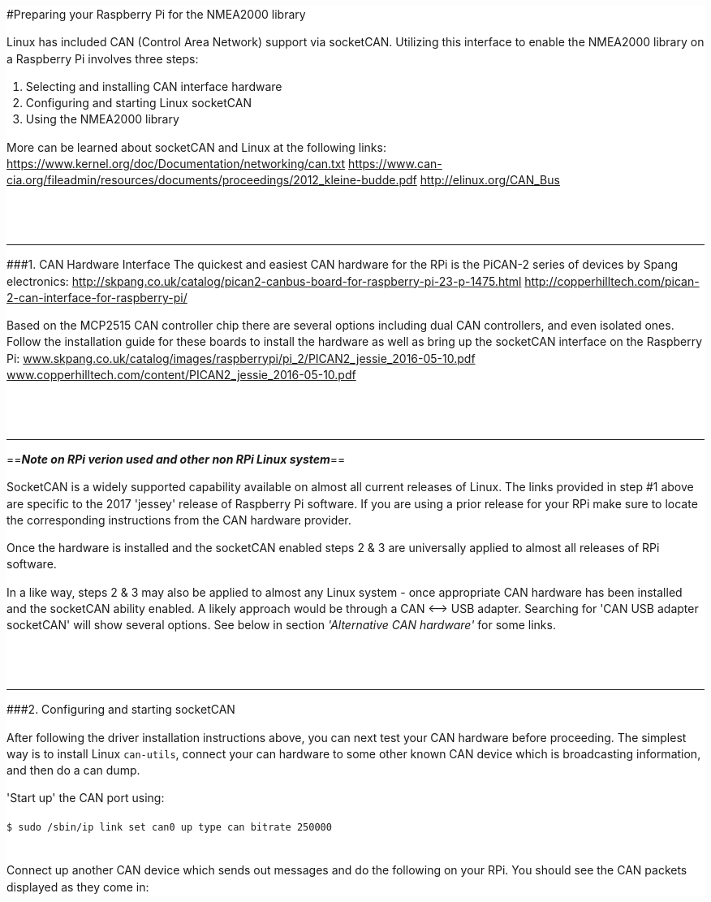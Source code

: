 #Preparing your Raspberry Pi for the NMEA2000 library

Linux has included CAN (Control Area Network) support via socketCAN.   Utilizing this interface to enable the NMEA2000 library on a Raspberry Pi involves three steps:
1. Selecting and installing CAN interface hardware
2. Configuring and starting Linux socketCAN 
3. Using the NMEA2000 library

More can be learned about socketCAN and Linux at the following links:
https://www.kernel.org/doc/Documentation/networking/can.txt
https://www.can-cia.org/fileadmin/resources/documents/proceedings/2012_kleine-budde.pdf
http://elinux.org/CAN_Bus

<br><br>

***
###1. CAN Hardware Interface
The quickest and easiest CAN hardware for the RPi  is the PiCAN-2 series of devices by Spang electronics:
http://skpang.co.uk/catalog/pican2-canbus-board-for-raspberry-pi-23-p-1475.html
http://copperhilltech.com/pican-2-can-interface-for-raspberry-pi/


Based on the MCP2515 CAN controller chip there are several options including dual CAN controllers, and even isolated ones.   Follow the installation guide for these boards to install the hardware as well as bring up the socketCAN interface on the Raspberry Pi:
www.skpang.co.uk/catalog/images/raspberrypi/pi_2/PICAN2_jessie_2016-05-10.pdf
www.copperhilltech.com/content/PICAN2_jessie_2016-05-10.pdf

<br><br>
***
==***Note on RPi verion used and other non RPi Linux system***==

SocketCAN is a widely supported capability available on almost all current releases of Linux.  The links provided in step #1 above are specific to the 2017 'jessey' release of Raspberry Pi software.  If you are using a prior release for your RPi make sure to locate the corresponding instructions from the CAN hardware provider.

Once the hardware is installed and the socketCAN enabled steps 2 & 3  are universally applied to almost all releases of RPi software.

In a like way, steps 2 & 3 may also be applied to almost any Linux system - once appropriate CAN hardware has been installed and the socketCAN ability enabled.  A likely approach would be through a CAN <--> USB adapter.  Searching for 'CAN USB adapter socketCAN' will show several options.  See below in section *'Alternative CAN hardware'* for some links.


<br><br>
***
###2. Configuring and starting socketCAN
 
After following the driver installation instructions above, you can next test your CAN hardware before proceeding.  The simplest way is to install Linux ```can-utils```, connect your can hardware to some other known CAN device which is broadcasting information, and then do a can dump.

'Start up' the CAN port using:
```
$ sudo /sbin/ip link set can0 up type can bitrate 250000
```
<br>
Connect up another CAN device which sends out messages and do the following on your RPi.  You should see the CAN packets displayed as they come in:
